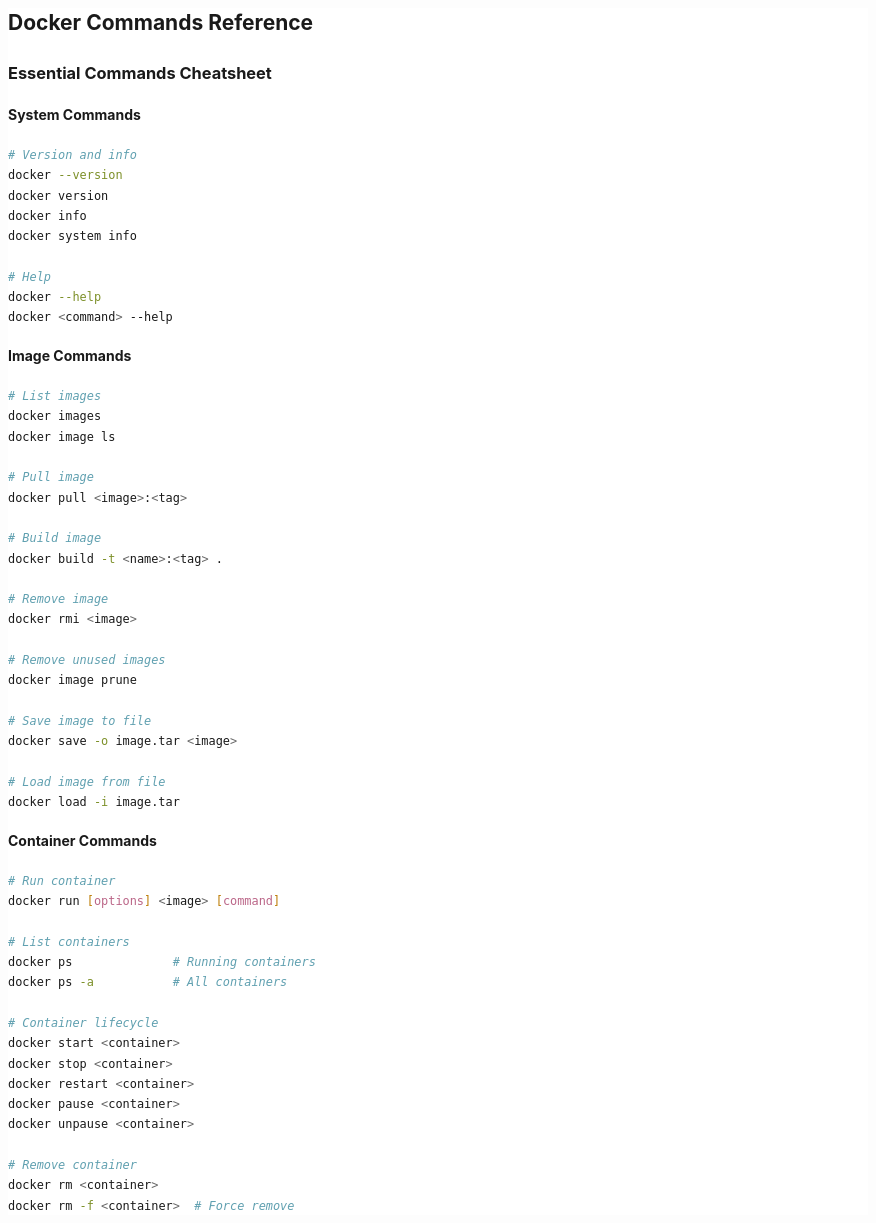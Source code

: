 ## Docker Commands Reference

### Essential Commands Cheatsheet

#### System Commands

```bash
# Version and info
docker --version
docker version
docker info
docker system info

# Help
docker --help
docker <command> --help
```

#### Image Commands

```bash
# List images
docker images
docker image ls

# Pull image
docker pull <image>:<tag>

# Build image
docker build -t <name>:<tag> .

# Remove image
docker rmi <image>

# Remove unused images
docker image prune

# Save image to file
docker save -o image.tar <image>

# Load image from file
docker load -i image.tar
```

#### Container Commands

```bash
# Run container
docker run [options] <image> [command]

# List containers
docker ps              # Running containers
docker ps -a           # All containers

# Container lifecycle
docker start <container>
docker stop <container>
docker restart <container>
docker pause <container>
docker unpause <container>

# Remove container
docker rm <container>
docker rm -f <container>  # Force remove

```